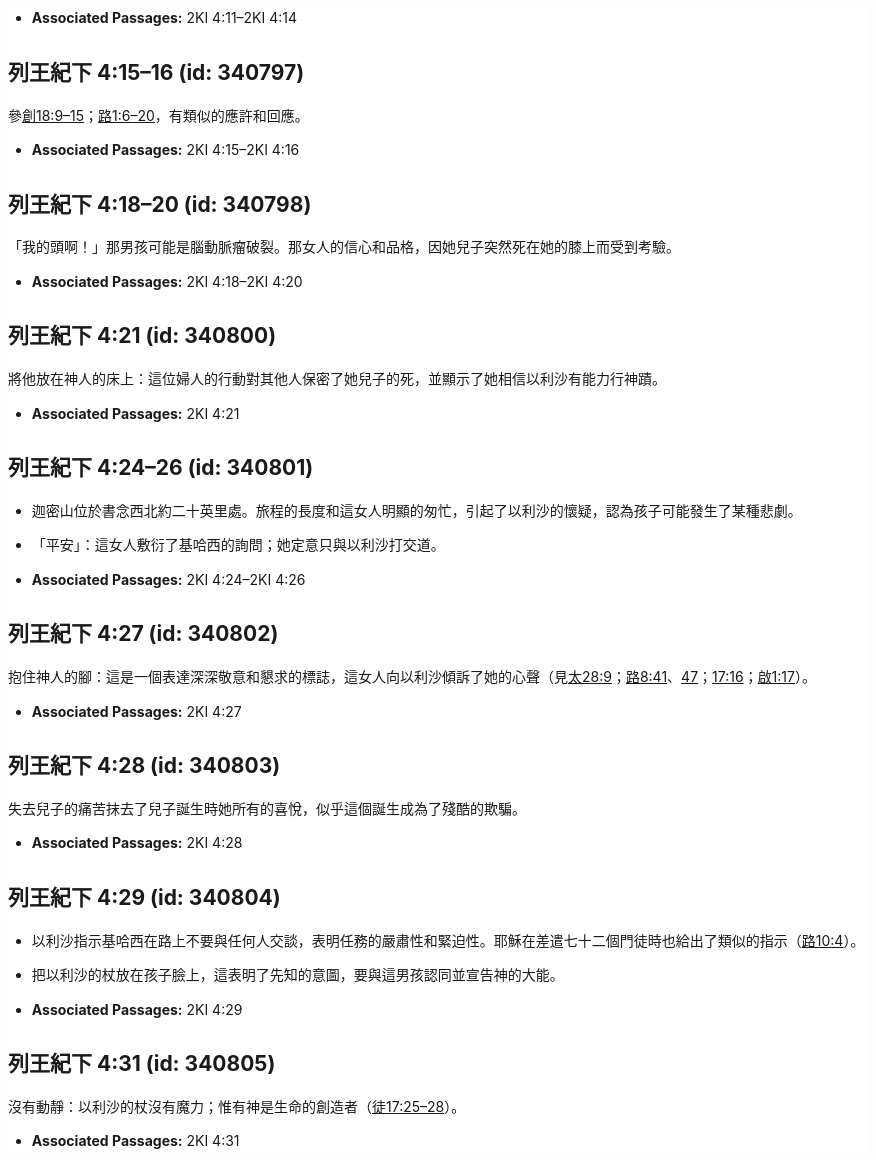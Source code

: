 * **Associated Passages:** 2KI 4:11–2KI 4:14

## 列王紀下 4:15–16 (id: 340797)

參[創18:9–15](https://ref.ly/Gen18:9-Gen18:15)；[路1:6–20](https://ref.ly/Luke1:6-Luke1:20)，有類似的應許和回應。

* **Associated Passages:** 2KI 4:15–2KI 4:16

## 列王紀下 4:18–20 (id: 340798)

「我的頭啊！」那男孩可能是腦動脈瘤破裂。那女人的信心和品格，因她兒子突然死在她的膝上而受到考驗。

* **Associated Passages:** 2KI 4:18–2KI 4:20

## 列王紀下 4:21 (id: 340800)

將他放在神人的床上：這位婦人的行動對其他人保密了她兒子的死，並顯示了她相信以利沙有能力行神蹟。

* **Associated Passages:** 2KI 4:21

## 列王紀下 4:24–26 (id: 340801)

* 迦密山位於書念西北約二十英里處。旅程的長度和這女人明顯的匆忙，引起了以利沙的懷疑，認為孩子可能發生了某種悲劇。
* 「平安」：這女人敷衍了基哈西的詢問；她定意只與以利沙打交道。

* **Associated Passages:** 2KI 4:24–2KI 4:26

## 列王紀下 4:27 (id: 340802)

抱住神人的腳：這是一個表達深深敬意和懇求的標誌，這女人向以利沙傾訴了她的心聲（見[太28:9](https://ref.ly/Matt28:9)；[路8:41](https://ref.ly/Luke8:41)、[47](https://ref.ly/Luke8:47)；[17:16](https://ref.ly/Luke17:16)；[啟1:17](https://ref.ly/Rev1:17)）。

* **Associated Passages:** 2KI 4:27

## 列王紀下 4:28 (id: 340803)

失去兒子的痛苦抹去了兒子誕生時她所有的喜悅，似乎這個誕生成為了殘酷的欺騙。

* **Associated Passages:** 2KI 4:28

## 列王紀下 4:29 (id: 340804)

* 以利沙指示基哈西在路上不要與任何人交談，表明任務的嚴肅性和緊迫性。耶穌在差遣七十二個門徒時也給出了類似的指示（[路10:4](https://ref.ly/Luke10:4)）。
* 把以利沙的杖放在孩子臉上，這表明了先知的意圖，要與這男孩認同並宣告神的大能。

* **Associated Passages:** 2KI 4:29

## 列王紀下 4:31 (id: 340805)

沒有動靜：以利沙的杖沒有魔力；惟有神是生命的創造者（[徒17:25–28](https://ref.ly/Acts17:25-Acts17:28)）。

* **Associated Passages:** 2KI 4:31
